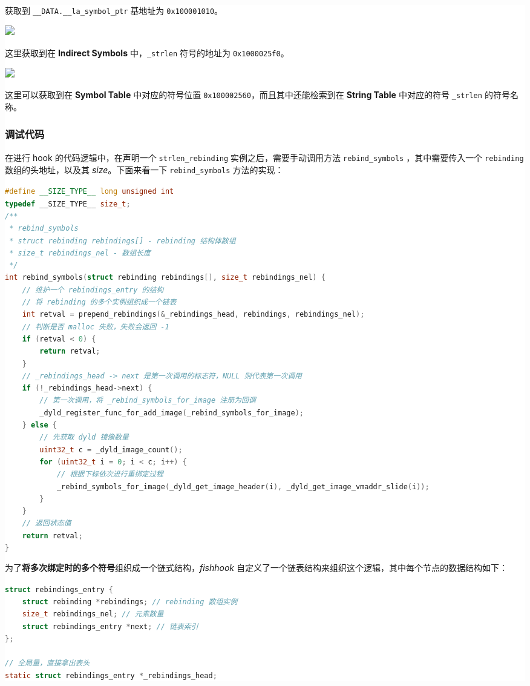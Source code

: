 获取到 `__DATA.__la_symbol_ptr` 基地址为 `0x100001010`。

![](https://diycode.b0.upaiyun.com/photo/2017/932f41c8d493470a857c0d67d7dadcd5.jpg)

这里获取到在 **Indirect Symbols** 中，`_strlen` 符号的地址为 `0x1000025f0`。

![](https://diycode.b0.upaiyun.com/photo/2017/fc02421bd0b73a013f045495b49955ff.jpg)


这里可以获取到在 **Symbol Table** 中对应的符号位置 `0x100002560`，而且其中还能检索到在 **String Table** 中对应的符号 `_strlen` 的符号名称。

### 调试代码

在进行 hook 的代码逻辑中，在声明一个 `strlen_rebinding` 实例之后，需要手动调用方法 `rebind_symbols` ，其中需要传入一个 `rebinding` 数组的头地址，以及其 *size*。下面来看一下 `rebind_symbols` 方法的实现：

```c
#define __SIZE_TYPE__ long unsigned int
typedef __SIZE_TYPE__ size_t;
/**
 * rebind_symbols
 * struct rebinding rebindings[] - rebinding 结构体数组
 * size_t rebindings_nel - 数组长度
 */
int rebind_symbols(struct rebinding rebindings[], size_t rebindings_nel) {
    // 维护一个 rebindings_entry 的结构
    // 将 rebinding 的多个实例组织成一个链表
    int retval = prepend_rebindings(&_rebindings_head, rebindings, rebindings_nel);
    // 判断是否 malloc 失败，失败会返回 -1
    if (retval < 0) {
        return retval;
    }
    // _rebindings_head -> next 是第一次调用的标志符，NULL 则代表第一次调用
    if (!_rebindings_head->next) {
        // 第一次调用，将 _rebind_symbols_for_image 注册为回调
        _dyld_register_func_for_add_image(_rebind_symbols_for_image);
    } else {
        // 先获取 dyld 镜像数量
        uint32_t c = _dyld_image_count();
        for (uint32_t i = 0; i < c; i++) {
            // 根据下标依次进行重绑定过程
            _rebind_symbols_for_image(_dyld_get_image_header(i), _dyld_get_image_vmaddr_slide(i));
        }
    }
    // 返回状态值
    return retval;
}
```

为了**将多次绑定时的多个符号**组织成一个链式结构，*fishhook* 自定义了一个链表结构来组织这个逻辑，其中每个节点的数据结构如下：

```c
struct rebindings_entry {
    struct rebinding *rebindings; // rebinding 数组实例
    size_t rebindings_nel; // 元素数量
    struct rebindings_entry *next; // 链表索引
};

// 全局量，直接拿出表头
static struct rebindings_entry *_rebindings_head;
```
